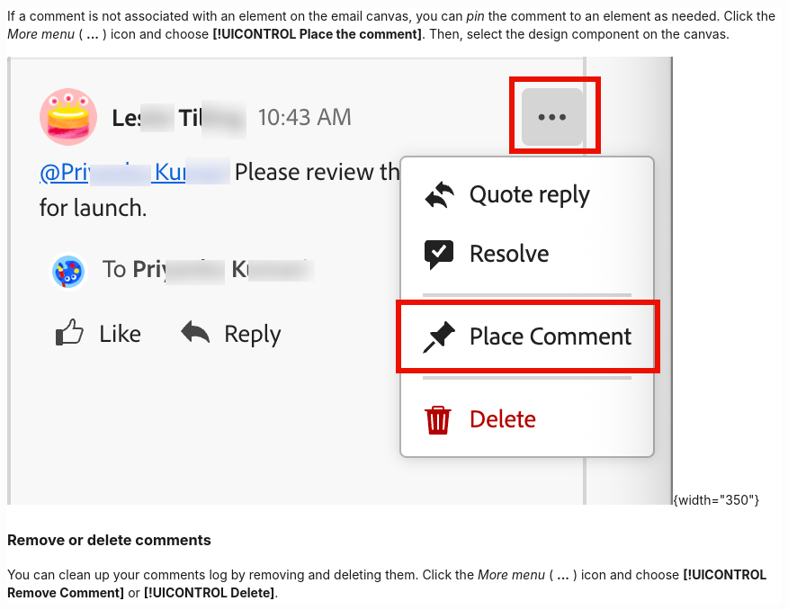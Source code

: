 If a comment is not associated with an element on the email canvas, you can _pin_ the comment to an element as needed. Click the _More menu_ ( **...** ) icon and choose **[!UICONTROL Place the comment]**. Then, select the design component on the canvas.

![More menu showing Place the comment option in email collaboration interface](./assets/email-comments-place-more-menu.png){width="350"}

### Remove or delete comments

You can clean up your comments log by removing and deleting them. Click the _More menu_ ( **...** ) icon and choose **[!UICONTROL Remove Comment]** or **[!UICONTROL Delete]**.
